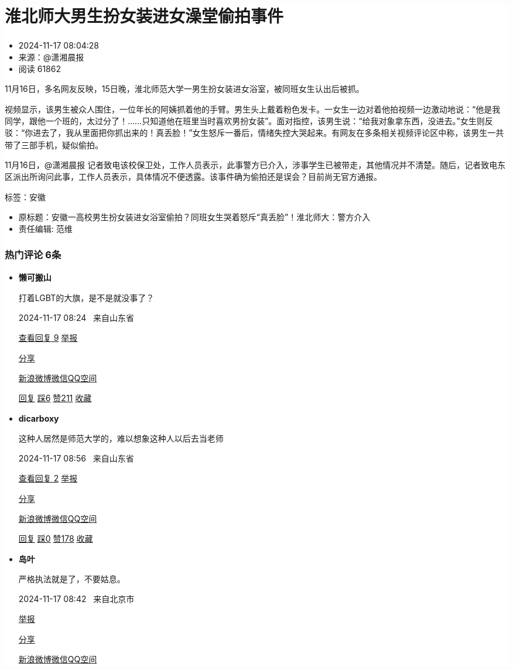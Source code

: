# 淮北师大男生扮女装进女澡堂偷拍事件

*   2024-11-17 08:04:28
*   来源：@潇湘晨报
*   阅读 61862

11月16日，多名网友反映，15日晚，淮北师范大学一男生扮女装进女浴室，被同班女生认出后被抓。

视频显示，该男生被众人围住，一位年长的阿姨抓着他的手臂。男生头上戴着粉色发卡。一女生一边对着他拍视频一边激动地说：“他是我同学，跟他一个班的，太过分了！……只知道他在班里当时喜欢男扮女装”。面对指控，该男生说：“给我对象拿东西，没进去。”女生则反驳：“你进去了，我从里面把你抓出来的！真丢脸！”女生怒斥一番后，情绪失控大哭起来。有网友在多条相关视频评论区中称，该男生一共带了三部手机，疑似偷拍。

11月16日，@潇湘晨报 记者致电该校保卫处，工作人员表示，此事警方已介入，涉事学生已被带走，其他情况并不清楚。随后，记者致电东区派出所询问此事，工作人员表示，具体情况不便透露。该事件确为偷拍还是误会？目前尚无官方通报。

标签：安徽

*   原标题：安徽一高校男生扮女装进女浴室偷拍？同班女生哭着怒斥“真丢脸”！淮北师大：警方介入
*   责任编辑: 范维

### 热门评论 6条

*   **懒可搬山**

    打着LGBT的大旗，是不是就没事了？

    2024-11-17 08:24   来自山东省

    [查看回复 9](//user.guancha.cn/main/child-comments?id=53980646) [举报](javascript:;)

    [分享](javascript:;)

    [新浪微博](javascript:;)[微信](javascript:;)[QQ空间](javascript:;)

    [回复](javascript:;) [踩6](javascript:;) [赞211](javascript:;) [收藏](javascript:;)

*   **dicarboxy**

    这种人居然是师范大学的，难以想象这种人以后去当老师

    2024-11-17 08:56   来自山东省

    [查看回复 2](//user.guancha.cn/main/child-comments?id=53981044) [举报](javascript:;)

    [分享](javascript:;)

    [新浪微博](javascript:;)[微信](javascript:;)[QQ空间](javascript:;)

    [回复](javascript:;) [踩0](javascript:;) [赞178](javascript:;) [收藏](javascript:;)

*   **岛叶**

    严格执法就是了，不要姑息。

    2024-11-17 08:42   来自北京市

    [举报](javascript:;)

    [分享](javascript:;)

    [新浪微博](javascript:;)[微信](javascript:;)[QQ空间](javascript:;)
